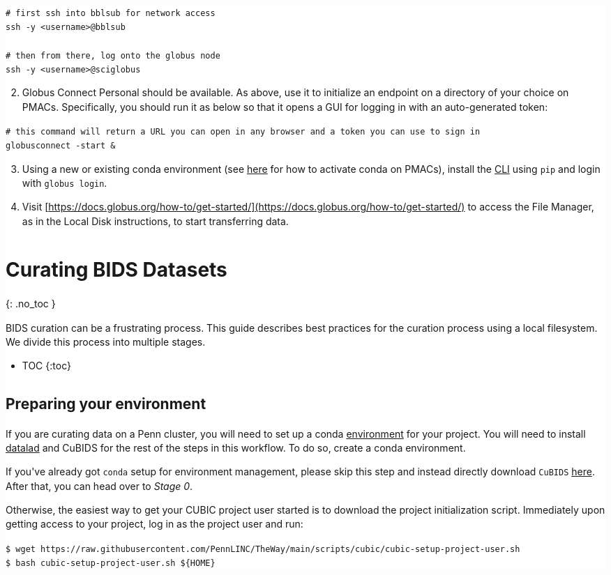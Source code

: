 ```
# first ssh into bblsub for network access
ssh -y <username>@bblsub

# then from there, log onto the globus node
ssh -y <username>@sciglobus
```

2. Globus Connect Personal should be available. As above, use it to initialize an endpoint on a directory of your choice on PMACs. Specifically, you should run it as below so that it opens a GUI for logging in with an auto-generated token:

```
# this command will return a URL you can open in any browser and a token you can use to sign in
globusconnect -start &
```

3. Using a new or existing conda environment (see [here](https://pennlinc.github.io/docs/pmacs#logging-in-to-pmacs-lpc) for how to activate conda on PMACs), install the [CLI](https://docs.globus.org/cli/) using `pip` and login with `globus login`.

4. Visit [https://docs.globus.org/how-to/get-started/](https://docs.globus.org/how-to/get-started/) to access the File Manager, as in the Local Disk instructions, to start transferring data.


# Curating BIDS Datasets
{: .no_toc }

BIDS curation can be a frustrating process. This guide describes best practices for
the curation process using a local filesystem. We divide this process into multiple
stages.



* TOC
{:toc}

## Preparing your environment

If you are curating data on a Penn cluster, you will need to set up a conda
[environment](https://pennlinc.github.io/docs/cubic#installing-miniconda-in-your-project-the-hard-way) for your project. You will need to install [datalad](Datalad.md) and CuBIDS
for the rest of the steps in this workflow. To do so, create a conda
environment.

If you've already got `conda` setup for environment management, please skip this
step and instead directly download `CuBIDS` [here](https://bids-bond.readthedocs.io/en/latest/). After that, you can head over to _Stage 0_.

Otherwise, the easiest way to get your CUBIC project user started is to download
the project initialization script.  Immediately upon getting access to
your project, log in as the project user and run:

```shell
$ wget https://raw.githubusercontent.com/PennLINC/TheWay/main/scripts/cubic/cubic-setup-project-user.sh
$ bash cubic-setup-project-user.sh ${HOME}
```
